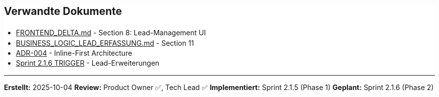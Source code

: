 ## Verwandte Dokumente

- [FRONTEND_DELTA.md](../SPRINT_2_1_5/FRONTEND_DELTA.md) - Section 8: Lead-Management UI
- [BUSINESS_LOGIC_LEAD_ERFASSUNG.md](../SPRINT_2_1_5/BUSINESS_LOGIC_LEAD_ERFASSUNG.md) - Section 11
- [ADR-004](./ADR-004-lead-protection-inline-first.md) - Inline-First Architecture
- [Sprint 2.1.6 TRIGGER](../SPRINT_2_1_6/TRIGGER.md) - Lead-Erweiterungen

---

**Erstellt:** 2025-10-04
**Review:** Product Owner ✅, Tech Lead ✅
**Implementiert:** Sprint 2.1.5 (Phase 1)
**Geplant:** Sprint 2.1.6 (Phase 2)

